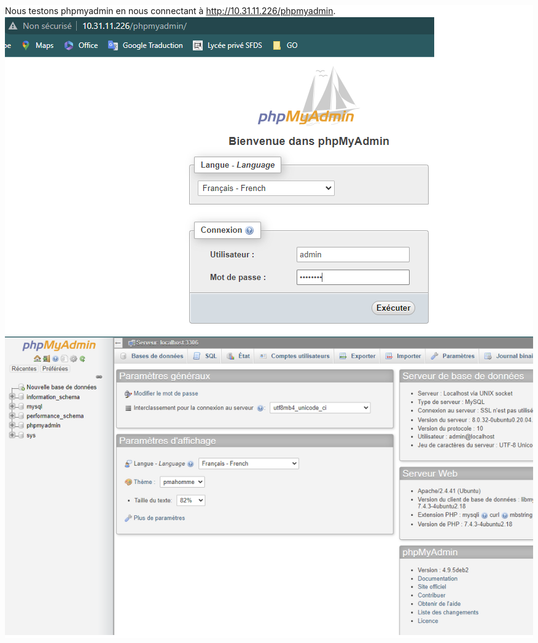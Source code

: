 Nous testons phpmyadmin en nous connectant à http://10.31.11.226/phpmyadmin.  
![images](Images/phpmyadmin/connexionphpmyadmin.png)  
![images](Images/phpmyadmin/connexionreussiphpmyadmin.png)
